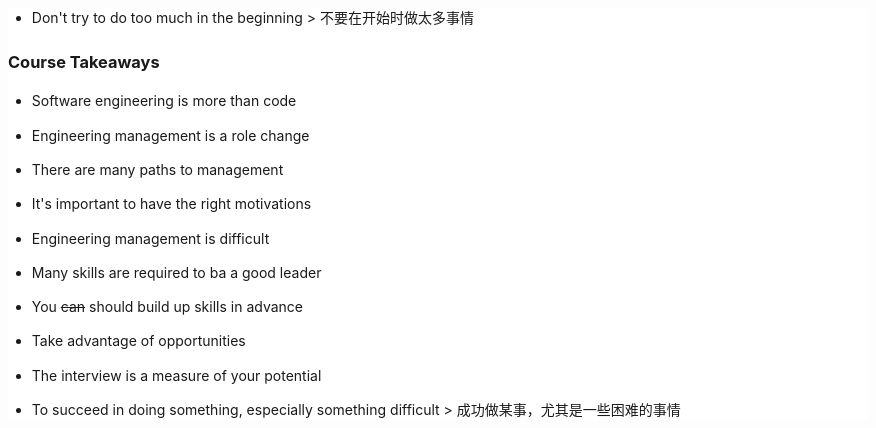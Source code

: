 - Don't try to do too much in the beginning > 不要在开始时做太多事情

### Course Takeaways

- Software engineering is more than code
- Engineering management is a role change

- There are many paths to management
- It's important to have the right motivations
- Engineering management is difficult

- Many skills are required to ba a good leader
- You ~~can~~ should build up skills in advance
- Take advantage of opportunities
- The interview is a measure of your potential

- To succeed in doing something, especially something difficult > 成功做某事，尤其是一些困难的事情
